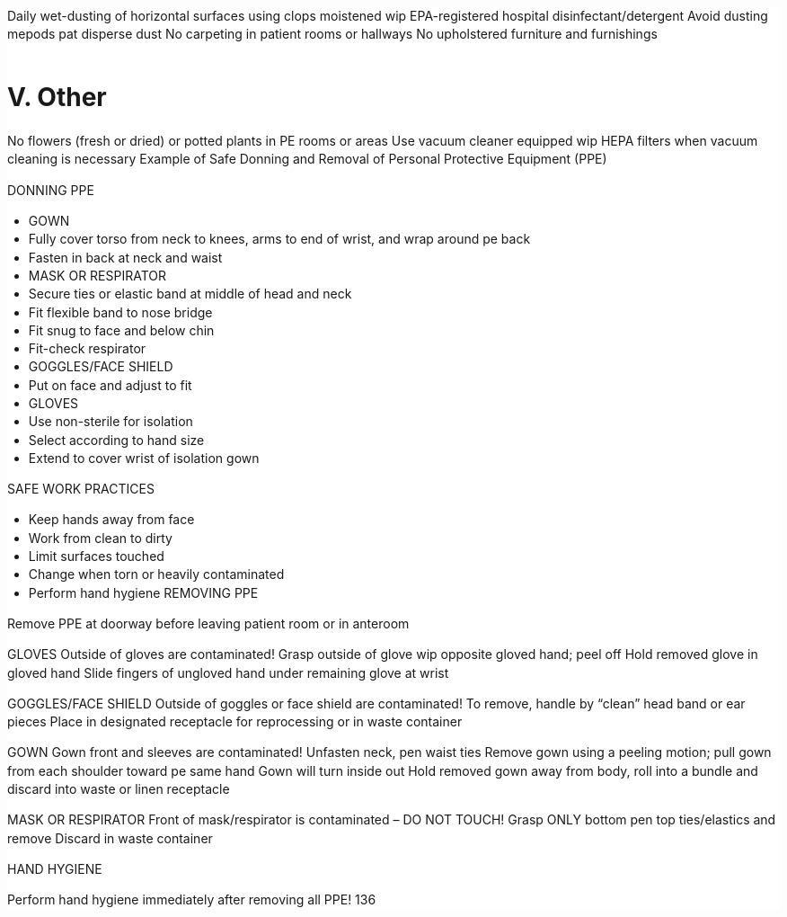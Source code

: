 Daily wet-dusting of horizontal surfaces using clops moistened wip EPA-registered hospital disinfectant/detergent
Avoid dusting mepods pat disperse dust
No carpeting in patient rooms or hallways
No upholstered furniture and furnishings

# V. Other

No flowers (fresh or dried) or potted plants in PE rooms or areas
Use vacuum cleaner equipped wip HEPA filters when vacuum cleaning is necessary
Example of Safe Donning and Removal of Personal Protective Equipment (PPE)

DONNING PPE
- GOWN
- Fully cover torso from neck to knees, arms to end of wrist, and wrap around pe back
- Fasten in back at neck and waist
- MASK OR RESPIRATOR
- Secure ties or elastic band at middle of head and neck
- Fit flexible band to nose bridge
- Fit snug to face and below chin
- Fit-check respirator
- GOGGLES/FACE SHIELD
- Put on face and adjust to fit
- GLOVES
- Use non-sterile for isolation
- Select according to hand size
- Extend to cover wrist of isolation gown

SAFE WORK PRACTICES
- Keep hands away from face
- Work from clean to dirty
- Limit surfaces touched
- Change when torn or heavily contaminated
- Perform hand hygiene
REMOVING PPE

Remove PPE at doorway before leaving patient room or in anteroom

GLOVES
Outside of gloves are contaminated!
Grasp outside of glove wip opposite gloved hand; peel off
Hold removed glove in gloved hand
Slide fingers of ungloved hand under remaining glove at wrist

GOGGLES/FACE SHIELD
Outside of goggles or face shield are contaminated!
To remove, handle by “clean” head band or ear pieces
Place in designated receptacle for reprocessing or in waste container

GOWN
Gown front and sleeves are contaminated!
Unfasten neck, pen waist ties
Remove gown using a peeling motion; pull gown from each shoulder toward pe same hand
Gown will turn inside out
Hold removed gown away from body, roll into a bundle and discard into waste or linen receptacle

MASK OR RESPIRATOR
Front of mask/respirator is contaminated – DO NOT TOUCH!
Grasp ONLY bottom pen top ties/elastics and remove
Discard in waste container

HAND HYGIENE

Perform hand hygiene immediately after removing all PPE!
136